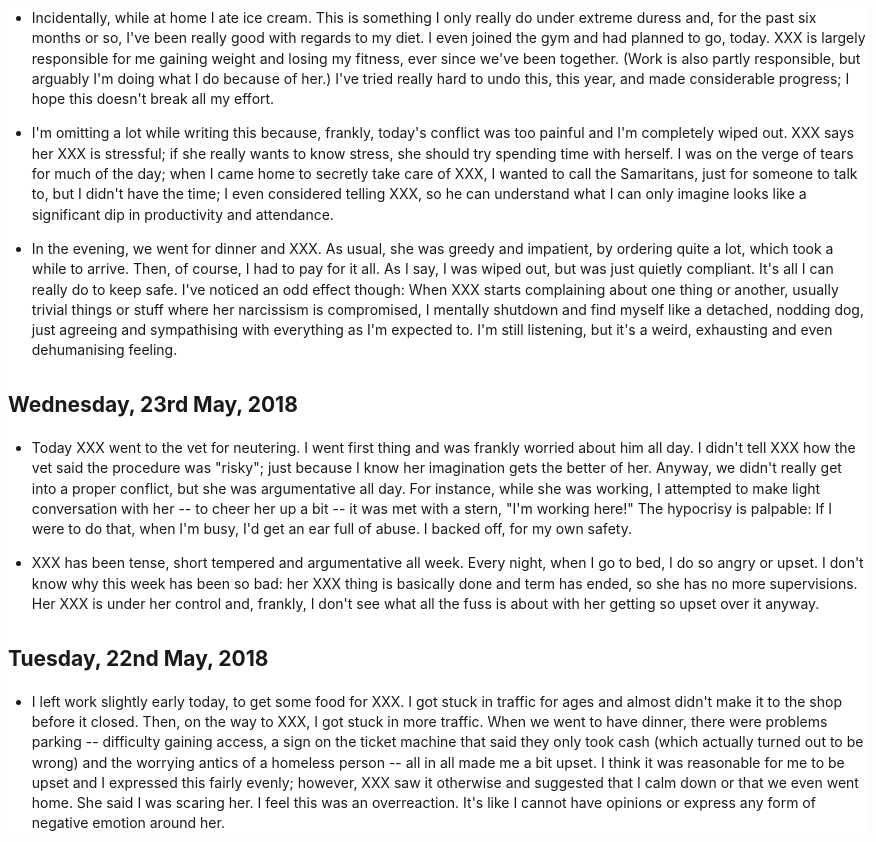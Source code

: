 * Incidentally, while at home I ate ice cream. This is something I only
  really do under extreme duress and, for the past six months or so,
  I've been really good with regards to my diet. I even joined the gym
  and had planned to go, today. XXX is largely responsible for me
  gaining weight and losing my fitness, ever since we've been together.
  (Work is also partly responsible, but arguably I'm doing what I do
  because of her.) I've tried really hard to undo this, this year, and
  made considerable progress; I hope this doesn't break all my effort.

* I'm omitting a lot while writing this because, frankly, today's
  conflict was too painful and I'm completely wiped out. XXX says her
  XXX is stressful; if she really wants to know stress, she should try
  spending time with herself. I was on the verge of tears for much of
  the day; when I came home to secretly take care of XXX, I wanted to
  call the Samaritans, just for someone to talk to, but I didn't have
  the time; I even considered telling XXX, so he can understand what I
  can only imagine looks like a significant dip in productivity and
  attendance.

* In the evening, we went for dinner and XXX. As usual, she was greedy
  and impatient, by ordering quite a lot, which took a while to arrive.
  Then, of course, I had to pay for it all. As I say, I was wiped out,
  but was just quietly compliant. It's all I can really do to keep safe.
  I've noticed an odd effect though: When XXX starts complaining about
  one thing or another, usually trivial things or stuff where her
  narcissism is compromised, I mentally shutdown and find myself like a
  detached, nodding dog, just agreeing and sympathising with everything
  as I'm expected to. I'm still listening, but it's a weird, exhausting
  and even dehumanising feeling.

## Wednesday, 23rd May, 2018

* Today XXX went to the vet for neutering. I went first thing and was
  frankly worried about him all day. I didn't tell XXX how the vet said
  the procedure was "risky"; just because I know her imagination gets
  the better of her. Anyway, we didn't really get into a proper
  conflict, but she was argumentative all day. For instance, while she
  was working, I attempted to make light conversation with her -- to
  cheer her up a bit -- it was met with a stern, "I'm working here!" The
  hypocrisy is palpable: If I were to do that, when I'm busy, I'd get an
  ear full of abuse. I backed off, for my own safety.

* XXX has been tense, short tempered and argumentative all week. Every
  night, when I go to bed, I do so angry or upset. I don't know why this
  week has been so bad: her XXX thing is basically done and term has
  ended, so she has no more supervisions. Her XXX is under her control
  and, frankly, I don't see what all the fuss is about with her getting
  so upset over it anyway.

## Tuesday, 22nd May, 2018

* I left work slightly early today, to get some food for XXX. I got
  stuck in traffic for ages and almost didn't make it to the shop before
  it closed. Then, on the way to XXX, I got stuck in more traffic. When
  we went to have dinner, there were problems parking -- difficulty
  gaining access, a sign on the ticket machine that said they only took
  cash (which actually turned out to be wrong) and the worrying antics
  of a homeless person -- all in all made me a bit upset. I think it was
  reasonable for me to be upset and I expressed this fairly evenly;
  however, XXX saw it otherwise and suggested that I calm down or that
  we even went home. She said I was scaring her. I feel this was an
  overreaction. It's like I cannot have opinions or express any form of
  negative emotion around her.
